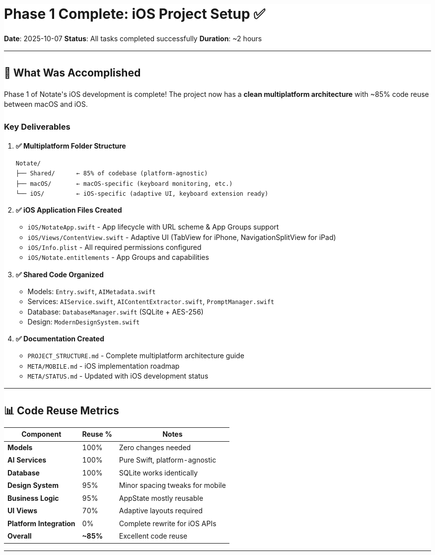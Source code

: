 # Phase 1 Complete: iOS Project Setup ✅

**Date**: 2025-10-07
**Status**: All tasks completed successfully
**Duration**: ~2 hours

---

## 🎉 What Was Accomplished

Phase 1 of Notate's iOS development is complete! The project now has a **clean multiplatform architecture** with ~85% code reuse between macOS and iOS.

### Key Deliverables

1. **✅ Multiplatform Folder Structure**
   ```
   Notate/
   ├── Shared/      ← 85% of codebase (platform-agnostic)
   ├── macOS/       ← macOS-specific (keyboard monitoring, etc.)
   └── iOS/         ← iOS-specific (adaptive UI, keyboard extension ready)
   ```

2. **✅ iOS Application Files Created**
   - `iOS/NotateApp.swift` - App lifecycle with URL scheme & App Groups support
   - `iOS/Views/ContentView.swift` - Adaptive UI (TabView for iPhone, NavigationSplitView for iPad)
   - `iOS/Info.plist` - All required permissions configured
   - `iOS/Notate.entitlements` - App Groups and capabilities

3. **✅ Shared Code Organized**
   - Models: `Entry.swift`, `AIMetadata.swift`
   - Services: `AIService.swift`, `AIContentExtractor.swift`, `PromptManager.swift`
   - Database: `DatabaseManager.swift` (SQLite + AES-256)
   - Design: `ModernDesignSystem.swift`

4. **✅ Documentation Created**
   - `PROJECT_STRUCTURE.md` - Complete multiplatform architecture guide
   - `META/MOBILE.md` - iOS implementation roadmap
   - `META/STATUS.md` - Updated with iOS development status

---

## 📊 Code Reuse Metrics

| Component | Reuse % | Notes |
|-----------|---------|-------|
| **Models** | 100% | Zero changes needed |
| **AI Services** | 100% | Pure Swift, platform-agnostic |
| **Database** | 100% | SQLite works identically |
| **Design System** | 95% | Minor spacing tweaks for mobile |
| **Business Logic** | 95% | AppState mostly reusable |
| **UI Views** | 70% | Adaptive layouts required |
| **Platform Integration** | 0% | Complete rewrite for iOS APIs |
| **Overall** | **~85%** | Excellent code reuse |

---